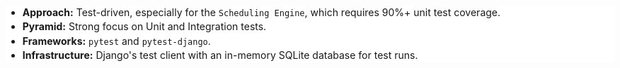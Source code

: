 *   **Approach:** Test-driven, especially for the `Scheduling Engine`, which requires 90%+ unit test coverage.
*   **Pyramid:** Strong focus on Unit and Integration tests.
*   **Frameworks:** `pytest` and `pytest-django`.
*   **Infrastructure:** Django's test client with an in-memory SQLite database for test runs.
